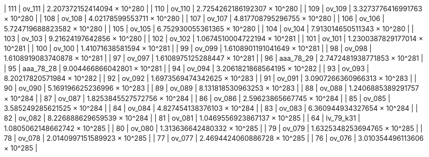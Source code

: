 | 111 | ov_111 | 2.207372152414094 × 10^280 |
| 110 | ov_110 | 2.7254262186192307 × 10^280 |
| 109 | ov_109 | 3.3273776416991763 × 10^280 |
| 108 | ov_108 | 4.02178599553711 × 10^280 |
| 107 | ov_107 | 4.817708795296755 × 10^280 |
| 106 | ov_106 | 5.724719688823582 × 10^280 |
| 105 | ov_105 | 6.752930055361365 × 10^280 |
| 104 | ov_104 | 7.913014650511343 × 10^280 |
| 103 | ov_103 | 9.21624197642856 × 10^280 |
| 102 | ov_102 | 1.0674510004722194 × 10^281 |
| 101 | ov_101 | 1.2300387829177014 × 10^281 |
| 100 | ov_100 | 1.41071638581594 × 10^281 |
| 99 | ov_099 | 1.6108901191041649 × 10^281 |
| 98 | ov_098 | 1.6108919083740878 × 10^281 |
| 97 | ov_097 | 1.6108975125288447 × 10^281 |
| 96 | aaa_78_29 | 2.7472481938771853 × 10^281 |
| 95 | aaa_78_28 | 9.004466866042801 × 10^281 |
| 94 | ov_094 | 3.2061821868564195 × 10^282 |
| 93 | ov_093 | 8.20217820571984 × 10^282 |
| 92 | ov_092 | 1.6973569474342625 × 10^283 |
| 91 | ov_091 | 3.0907266360966313 × 10^283 |
| 90 | ov_090 | 5.169196625236996 × 10^283 |
| 89 | ov_089 | 8.131818530963253 × 10^283 |
| 88 | ov_088 | 1.2406885389291757 × 10^284 |
| 87 | ov_087 | 1.8253845527572756 × 10^284 |
| 86 | ov_086 | 2.59623865667745 × 10^284 |
| 85 | ov_085 | 3.585249285621525 × 10^284 |
| 84 | ov_084 | 4.827454138376103 × 10^284 |
| 83 | ov_083 | 6.360944934327654 × 10^284 |
| 82 | ov_082 | 8.226888629659539 × 10^284 |
| 81 | ov_081 | 1.0469556923867137 × 10^285 |
| 64 | lv_79_k31 | 1.0805062148662742 × 10^285 |
| 80 | ov_080 | 1.313636642480332 × 10^285 |
| 79 | ov_079 | 1.6325348253694765 × 10^285 |
| 78 | ov_078 | 2.0140997151589923 × 10^285 |
| 77 | ov_077 | 2.4694424060886728 × 10^285 |
| 76 | ov_076 | 3.010354496113606 × 10^285 |